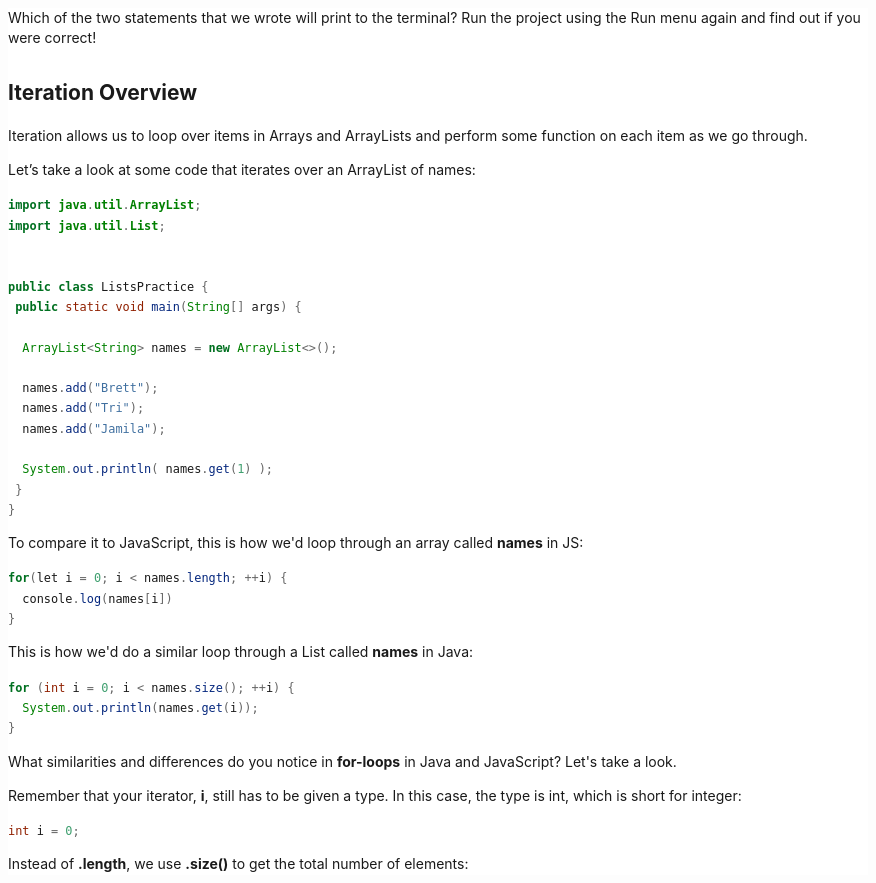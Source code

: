 Which of the two statements that we wrote will print to the terminal? Run the project using the Run menu again and find out if you were correct!

## Iteration Overview

Iteration allows us to loop over items in Arrays and ArrayLists and perform some function on each item as we go through.

Let’s take a look at some code that iterates over an ArrayList of names:

```java
import java.util.ArrayList;
import java.util.List;


public class ListsPractice {
 public static void main(String[] args) {

  ArrayList<String> names = new ArrayList<>();

  names.add("Brett");
  names.add("Tri");
  names.add("Jamila");

  System.out.println( names.get(1) );
 }
}
```

To compare it to JavaScript, this is how we'd loop through an array called **names** in JS:

```java
for(let i = 0; i < names.length; ++i) {
  console.log(names[i])
}
```

This is how we'd do a similar loop through a List called **names** in Java:

```java
for (int i = 0; i < names.size(); ++i) {
  System.out.println(names.get(i));
}
```

What similarities and differences do you notice in **for-loops** in Java and JavaScript? Let's take a look.

Remember that your iterator, **i**, still has to be given a type. In this case, the type is int, which is short for integer:

```java
int i = 0;
```

Instead of **.length**, we use **.size()** to get the total number of elements:
